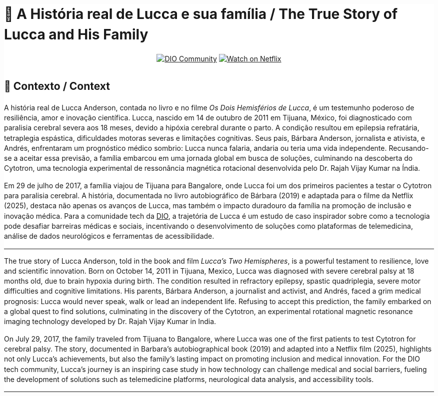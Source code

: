# 🌟 A História real de Lucca e sua família / The True Story of Lucca and His Family

<p align="center">
  <a href="https://www.dio.me/"><img src="https://img.shields.io/badge/DIO-Community-blue" alt="DIO Community"></a>
  <a href="https://www.netflix.com/title/OsDoisHemisferiosDeLucca"><img src="https://img.shields.io/badge/Netflix-Watch%20Now-red" alt="Watch on Netflix"></a>
</p>

## 📌 Contexto / Context

A história real de Lucca Anderson, contada no livro e no filme *Os Dois Hemisférios de Lucca*, é um testemunho poderoso de resiliência, amor e inovação científica. Lucca, nascido em 14 de outubro de 2011 em Tijuana, México, foi diagnosticado com paralisia cerebral severa aos 18 meses, devido a hipóxia cerebral durante o parto. A condição resultou em epilepsia refratária, tetraplegia espástica, dificuldades motoras severas e limitações cognitivas. Seus pais, Bárbara Anderson, jornalista e ativista, e Andrés, enfrentaram um prognóstico médico sombrio: Lucca nunca falaria, andaria ou teria uma vida independente. Recusando-se a aceitar essa previsão, a família embarcou em uma jornada global em busca de soluções, culminando na descoberta do Cytotron, uma tecnologia experimental de ressonância magnética rotacional desenvolvida pelo Dr. Rajah Vijay Kumar na Índia.

Em 29 de julho de 2017, a família viajou de Tijuana para Bangalore, onde Lucca foi um dos primeiros pacientes a testar o Cytotron para paralisia cerebral. A história, documentada no livro autobiográfico de Bárbara (2019) e adaptada para o filme da Netflix (2025), destaca não apenas os avanços de Lucca, mas também o impacto duradouro da família na promoção de inclusão e inovação médica. Para a comunidade tech da [DIO](https://www.dio.me/), a trajetória de Lucca é um estudo de caso inspirador sobre como a tecnologia pode desafiar barreiras médicas e sociais, incentivando o desenvolvimento de soluções como plataformas de telemedicina, análise de dados neurológicos e ferramentas de acessibilidade.

---

The true story of Lucca Anderson, told in the book and film *Lucca’s Two Hemispheres*, is a powerful testament to resilience, love and scientific innovation. Born on October 14, 2011 in Tijuana, Mexico, Lucca was diagnosed with severe cerebral palsy at 18 months old, due to brain hypoxia during birth. The condition resulted in refractory epilepsy, spastic quadriplegia, severe motor difficulties and cognitive limitations. His parents, Bárbara Anderson, a journalist and activist, and Andrés, faced a grim medical prognosis: Lucca would never speak, walk or lead an independent life. Refusing to accept this prediction, the family embarked on a global quest to find solutions, culminating in the discovery of the Cytotron, an experimental rotational magnetic resonance imaging technology developed by Dr. Rajah Vijay Kumar in India.

On July 29, 2017, the family traveled from Tijuana to Bangalore, where Lucca was one of the first patients to test Cytotron for cerebral palsy. The story, documented in Barbara’s autobiographical book (2019) and adapted into a Netflix film (2025), highlights not only Lucca’s achievements, but also the family’s lasting impact on promoting inclusion and medical innovation. For the DIO tech community, Lucca’s journey is an inspiring case study in how technology can challenge medical and social barriers, fueling the development of solutions such as telemedicine platforms, neurological data analysis, and accessibility tools.

---
